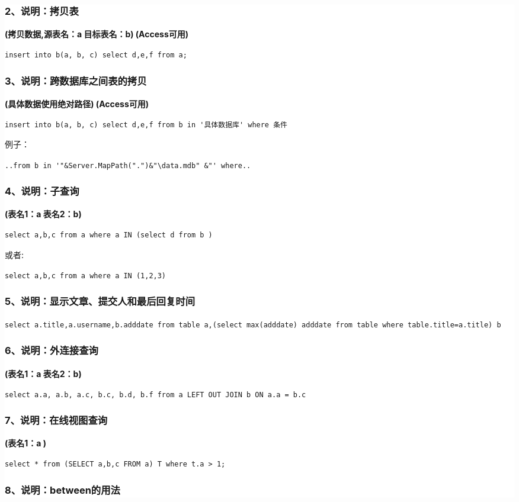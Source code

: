 ### **2、说明：拷贝表**

**(拷贝数据,源表名：a 目标表名：b) (Access可用)**

```
insert into b(a, b, c) select d,e,f from a;
```

### **3、说明：跨数据库之间表的拷贝**

**(具体数据使用绝对路径) (Access可用)**

```
insert into b(a, b, c) select d,e,f from b in '具体数据库' where 条件
```

例子：

```
..from b in '"&Server.MapPath(".")&"\data.mdb" &"' where..
```

### **4、说明：子查询**

**(表名1：a 表名2：b)**

```
select a,b,c from a where a IN (select d from b )
```

或者:

```
select a,b,c from a where a IN (1,2,3)
```

### **5、说明：显示文章、提交人和最后回复时间**

```
select a.title,a.username,b.adddate from table a,(select max(adddate) adddate from table where table.title=a.title) b
```

### **6、说明：外连接查询**

**(表名1：a 表名2：b)**

```
select a.a, a.b, a.c, b.c, b.d, b.f from a LEFT OUT JOIN b ON a.a = b.c
```

### **7、说明：在线视图查询**

**(表名1：a )**

```
select * from (SELECT a,b,c FROM a) T where t.a > 1;
```

### **8、说明：between的用法**
